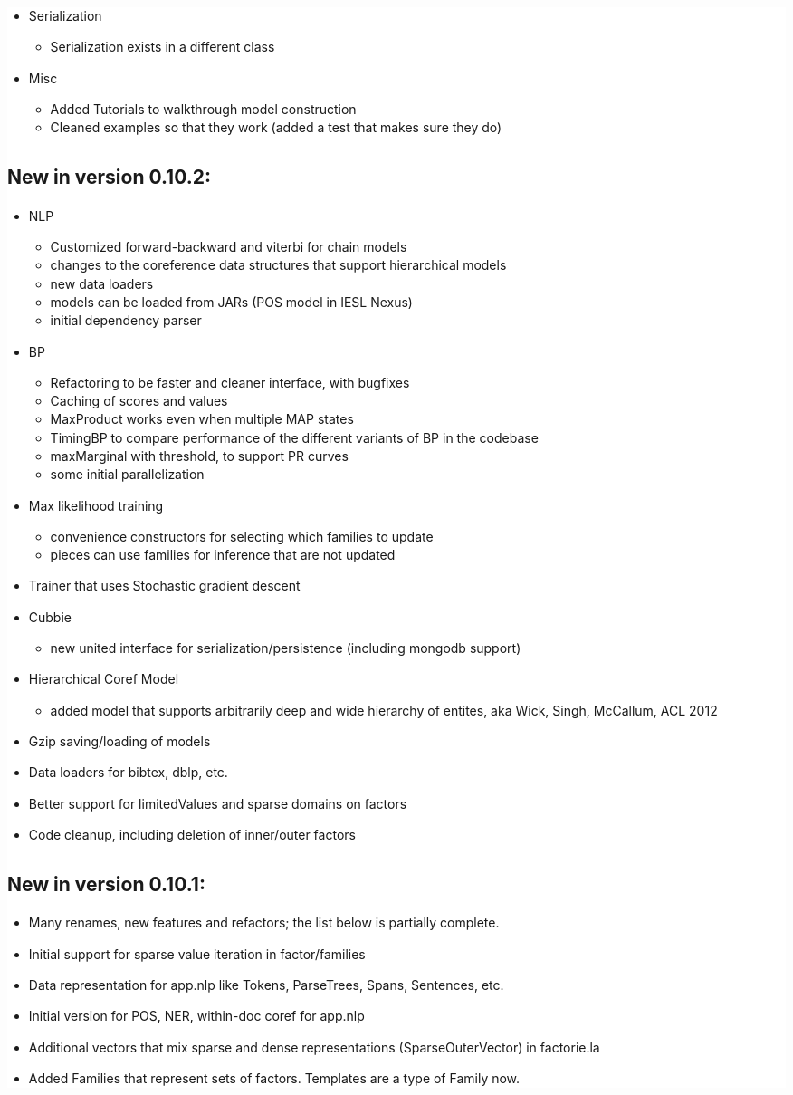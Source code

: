 * Serialization
	- Serialization exists in a different class

* Misc
	- Added Tutorials to walkthrough model construction
	- Cleaned examples so that they work (added a test that makes sure they do)

New in version 0.10.2:
---

* NLP
	- Customized forward-backward and viterbi for chain models
	- changes to the coreference data structures that support hierarchical models
	- new data loaders
	- models can be loaded from JARs (POS model in IESL Nexus)
	- initial dependency parser

* BP
	- Refactoring to be faster and cleaner interface, with bugfixes
	- Caching of scores and values
	- MaxProduct works even when multiple MAP states
	- TimingBP to compare performance of the different variants of BP in the codebase
	- maxMarginal with threshold, to support PR curves
	- some initial parallelization

* Max likelihood training
	- convenience constructors for selecting which families to update
	- pieces can use families for inference that are not updated

* Trainer that uses Stochastic gradient descent

* Cubbie
	- new united interface for serialization/persistence (including mongodb support)

* Hierarchical Coref Model
	- added model that supports arbitrarily deep and wide hierarchy of entites, aka Wick, Singh, McCallum, ACL 2012

* Gzip saving/loading of models
* Data loaders for bibtex, dblp, etc.
* Better support for limitedValues and sparse domains on factors
* Code cleanup, including deletion of inner/outer factors

New in version 0.10.1:
---
	
* Many renames, new features and refactors; the list below is partially complete.

* Initial support for sparse value iteration in factor/families

* Data representation for app.nlp like Tokens, ParseTrees, Spans, Sentences, etc.

* Initial version for POS, NER, within-doc coref for app.nlp

* Additional vectors that mix sparse and dense representations (SparseOuterVector) in factorie.la

* Added Families that represent sets of factors. Templates are a type of Family now.
